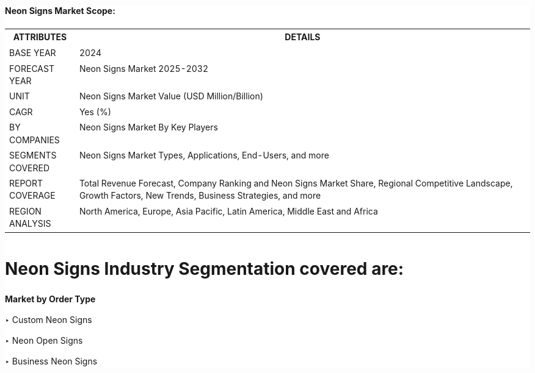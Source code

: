 <h4>Neon Signs Market Scope:</h4>
<table>
<tr>
<th>ATTRIBUTES</th>
<th>DETAILS</th>
</tr>
<tr>
<td>BASE YEAR</td>
<td>2024</td>
</tr>
<tr>
<td>FORECAST YEAR</td>
<td>Neon Signs Market 2025-2032</td>
</tr>
<tr>
<td>UNIT</td>
<td>Neon Signs Market Value (USD Million/Billion)</td>
<tr>
<td>CAGR</td>
<td>Yes (%)</td>
</tr>
</tr>
<tr>
<td>BY COMPANIES</td>
<td>Neon Signs Market By Key Players</td>
</tr>
<tr>
<td>SEGMENTS COVERED</td>
<td>Neon Signs Market Types, Applications, End-Users, and more</td>
</tr>
<tr>
<td>REPORT COVERAGE</td>
<td>Total Revenue Forecast, Company Ranking and Neon Signs Market Share, Regional Competitive Landscape, Growth Factors, New Trends, Business Strategies, and more</td>
</tr>
<tr>
<td>REGION ANALYSIS</td>
<td>North America, Europe, Asia Pacific, Latin America, Middle East and Africa</td>
</tr>
</table>

# <strong>Neon Signs Industry Segmentation covered are:</strong>

<strong>Market by Order Type</strong>

‣ Custom Neon Signs

‣ Neon Open Signs

‣ Business Neon Signs
